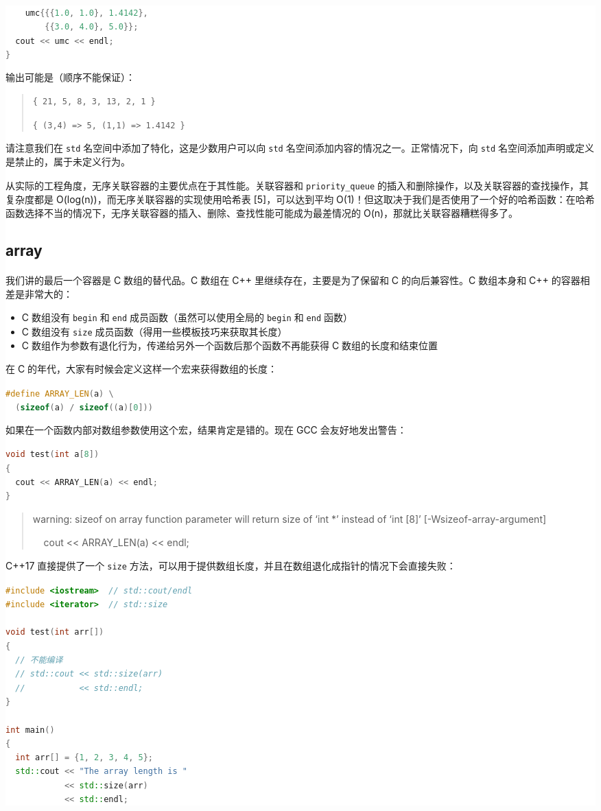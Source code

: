 ```c++
    umc{{{1.0, 1.0}, 1.4142},
        {{3.0, 4.0}, 5.0}};
  cout << umc << endl;
}

```

输出可能是（顺序不能保证）：

> `{ 21, 5, 8, 3, 13, 2, 1 }`
>
> `{ (3,4) => 5, (1,1) => 1.4142 }`

请注意我们在 `std` 名空间中添加了特化，这是少数用户可以向 `std` 名空间添加内容的情况之一。正常情况下，向 `std` 名空间添加声明或定义是禁止的，属于未定义行为。

从实际的工程角度，无序关联容器的主要优点在于其性能。关联容器和 `priority_queue` 的插入和删除操作，以及关联容器的查找操作，其复杂度都是 O(log(n))，而无序关联容器的实现使用哈希表 \[5\]，可以达到平均 O(1)！但这取决于我们是否使用了一个好的哈希函数：在哈希函数选择不当的情况下，无序关联容器的插入、删除、查找性能可能成为最差情况的 O(n)，那就比关联容器糟糕得多了。

## array

我们讲的最后一个容器是 C 数组的替代品。C 数组在 C++ 里继续存在，主要是为了保留和 C 的向后兼容性。C 数组本身和 C++ 的容器相差是非常大的：

- C 数组没有 `begin` 和 `end` 成员函数（虽然可以使用全局的 `begin` 和 `end` 函数）
- C 数组没有 `size` 成员函数（得用一些模板技巧来获取其长度）
- C 数组作为参数有退化行为，传递给另外一个函数后那个函数不再能获得 C 数组的长度和结束位置

在 C 的年代，大家有时候会定义这样一个宏来获得数组的长度：

```c++
#define ARRAY_LEN(a) \
  (sizeof(a) / sizeof((a)[0]))

```

如果在一个函数内部对数组参数使用这个宏，结果肯定是错的。现在 GCC 会友好地发出警告：

```c++
void test(int a[8])
{
  cout << ARRAY_LEN(a) << endl;
}

```

> warning: sizeof on array function parameter will return size of ‘int \*’ instead of ‘int \[8\]’ \[-Wsizeof-array-argument\]
>
>     cout << ARRAY\_LEN(a) << endl;

C++17 直接提供了一个 `size` 方法，可以用于提供数组长度，并且在数组退化成指针的情况下会直接失败：

```c++
#include <iostream>  // std::cout/endl
#include <iterator>  // std::size

void test(int arr[])
{
  // 不能编译
  // std::cout << std::size(arr)
  //           << std::endl;
}

int main()
{
  int arr[] = {1, 2, 3, 4, 5};
  std::cout << "The array length is "
            << std::size(arr)
            << std::endl;
```